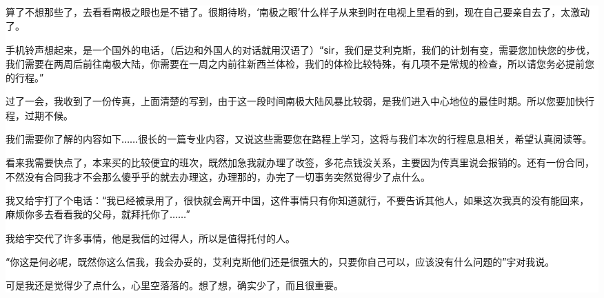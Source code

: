  算了不想那些了，去看看南极之眼也是不错了。很期待哟，‘南极之眼’什么样子从来到时在电视上里看的到，现在自己要亲自去了，太激动了。

 手机铃声想起来，是一个国外的电话，（后边和外国人的对话就用汉语了）“sir，我们是艾利克斯，我们的计划有变，需要您加快您的步伐，我们需要在两周后前往南极大陆，你需要在一周之内前往新西兰体检，我们的体检比较特殊，有几项不是常规的检查，所以请您务必提前您的行程。”

 过了一会，我收到了一份传真，上面清楚的写到，由于这一段时间南极大陆风暴比较弱，是我们进入中心地位的最佳时期。所以您要加快行程，过期不候。

 我们需要你了解的内容如下……很长的一篇专业内容，又说这些需要您在路程上学习，这将与我们本次的行程息息相关，希望认真阅读等。

 看来我需要快点了，本来买的比较便宜的班次，既然加急我就办理了改签，多花点钱没关系，主要因为传真里说会报销的。还有一份合同，不然没有合同我才不会那么傻乎乎的就去办理这，办理那的，办完了一切事务突然觉得少了点什么。

 我又给宇打了个电话：“我已经被录用了，很快就会离开中国，这件事情只有你知道就行，不要告诉其他人，如果这次我真的没有能回来，麻烦你多去看看我的父母，就拜托你了……”

 我给宇交代了许多事情，他是我信的过得人，所以是值得托付的人。

 “你这是何必呢，既然你这么信我，我会办妥的，艾利克斯他们还是很强大的，只要你自己可以，应该没有什么问题的”宇对我说。

 可是我还是觉得少了点什么，心里空落落的。想了想，确实少了，而且很重要。